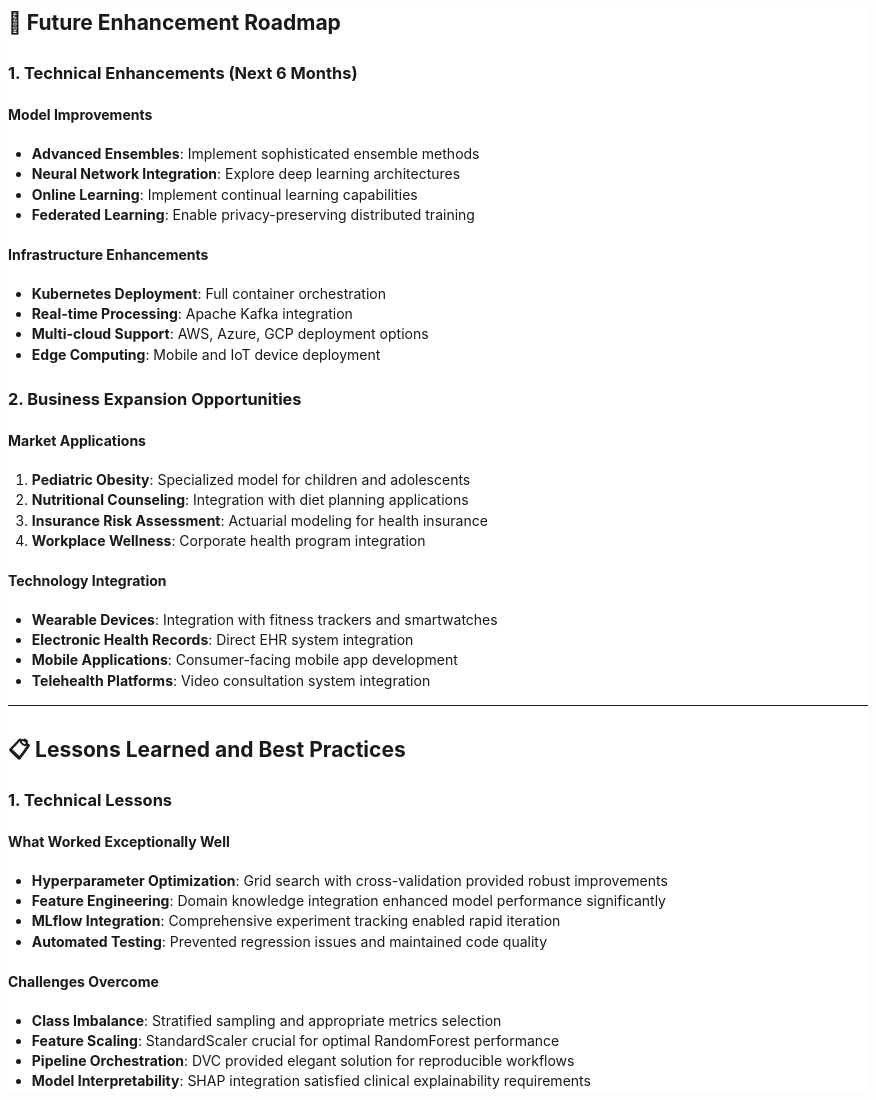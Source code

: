
## 🔮 **Future Enhancement Roadmap**

### **1. Technical Enhancements (Next 6 Months)**

#### **Model Improvements**

- **Advanced Ensembles**: Implement sophisticated ensemble methods
- **Neural Network Integration**: Explore deep learning architectures
- **Online Learning**: Implement continual learning capabilities
- **Federated Learning**: Enable privacy-preserving distributed training

#### **Infrastructure Enhancements**

- **Kubernetes Deployment**: Full container orchestration
- **Real-time Processing**: Apache Kafka integration
- **Multi-cloud Support**: AWS, Azure, GCP deployment options
- **Edge Computing**: Mobile and IoT device deployment

### **2. Business Expansion Opportunities**

#### **Market Applications**

1. **Pediatric Obesity**: Specialized model for children and adolescents
2. **Nutritional Counseling**: Integration with diet planning applications
3. **Insurance Risk Assessment**: Actuarial modeling for health insurance
4. **Workplace Wellness**: Corporate health program integration

#### **Technology Integration**

- **Wearable Devices**: Integration with fitness trackers and smartwatches
- **Electronic Health Records**: Direct EHR system integration
- **Mobile Applications**: Consumer-facing mobile app development
- **Telehealth Platforms**: Video consultation system integration

---

## 📋 **Lessons Learned and Best Practices**

### **1. Technical Lessons**

#### **What Worked Exceptionally Well**

- **Hyperparameter Optimization**: Grid search with cross-validation provided robust improvements
- **Feature Engineering**: Domain knowledge integration enhanced model performance significantly
- **MLflow Integration**: Comprehensive experiment tracking enabled rapid iteration
- **Automated Testing**: Prevented regression issues and maintained code quality

#### **Challenges Overcome**

- **Class Imbalance**: Stratified sampling and appropriate metrics selection
- **Feature Scaling**: StandardScaler crucial for optimal RandomForest performance
- **Pipeline Orchestration**: DVC provided elegant solution for reproducible workflows
- **Model Interpretability**: SHAP integration satisfied clinical explainability requirements
